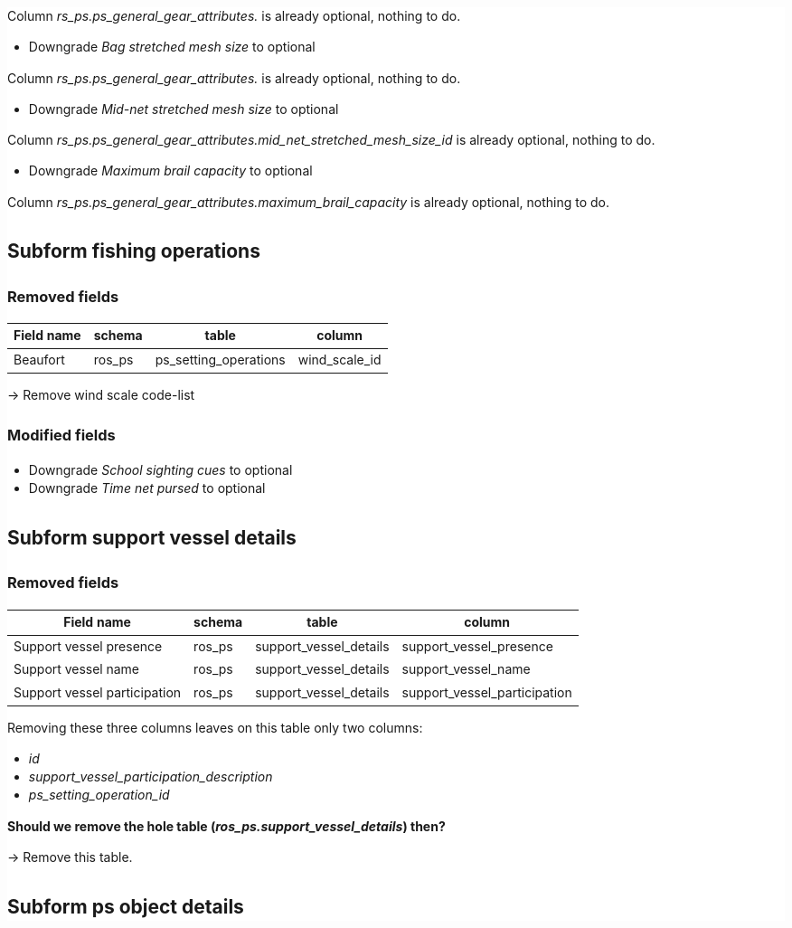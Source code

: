 Column _rs_ps.ps_general_gear_attributes._ is already optional, nothing to do.

* Downgrade _Bag stretched mesh size_ to optional

Column _rs_ps.ps_general_gear_attributes._ is already optional, nothing to do.

* Downgrade _Mid-net stretched mesh size_ to optional

Column _rs_ps.ps_general_gear_attributes.mid_net_stretched_mesh_size_id_ is already optional, nothing to do.

* Downgrade _Maximum brail capacity_ to optional

Column _rs_ps.ps_general_gear_attributes.maximum_brail_capacity_ is already optional, nothing to do.

## Subform fishing operations

### Removed fields

| Field name | schema | table                 | column        |
|------------|--------|-----------------------|---------------|
| Beaufort   | ros_ps | ps_setting_operations | wind_scale_id |

→ Remove wind scale code-list

### Modified fields

* Downgrade _School sighting cues_ to optional
* Downgrade _Time net pursed_ to optional

## Subform support vessel details

### Removed fields

| Field name                   | schema | table                  | column                       |
|------------------------------|--------|------------------------|------------------------------|
| Support  vessel presence     | ros_ps | support_vessel_details | support_vessel_presence      |
| Support  vessel name         | ros_ps | support_vessel_details | support_vessel_name          |
| Support vessel participation | ros_ps | support_vessel_details | support_vessel_participation |

Removing these three columns leaves on this table only two columns:

* _id_
* _support_vessel_participation_description_
* _ps_setting_operation_id_

**Should we remove the hole table (_ros_ps.support_vessel_details_) then?**

→ Remove this table.

## Subform ps object details
